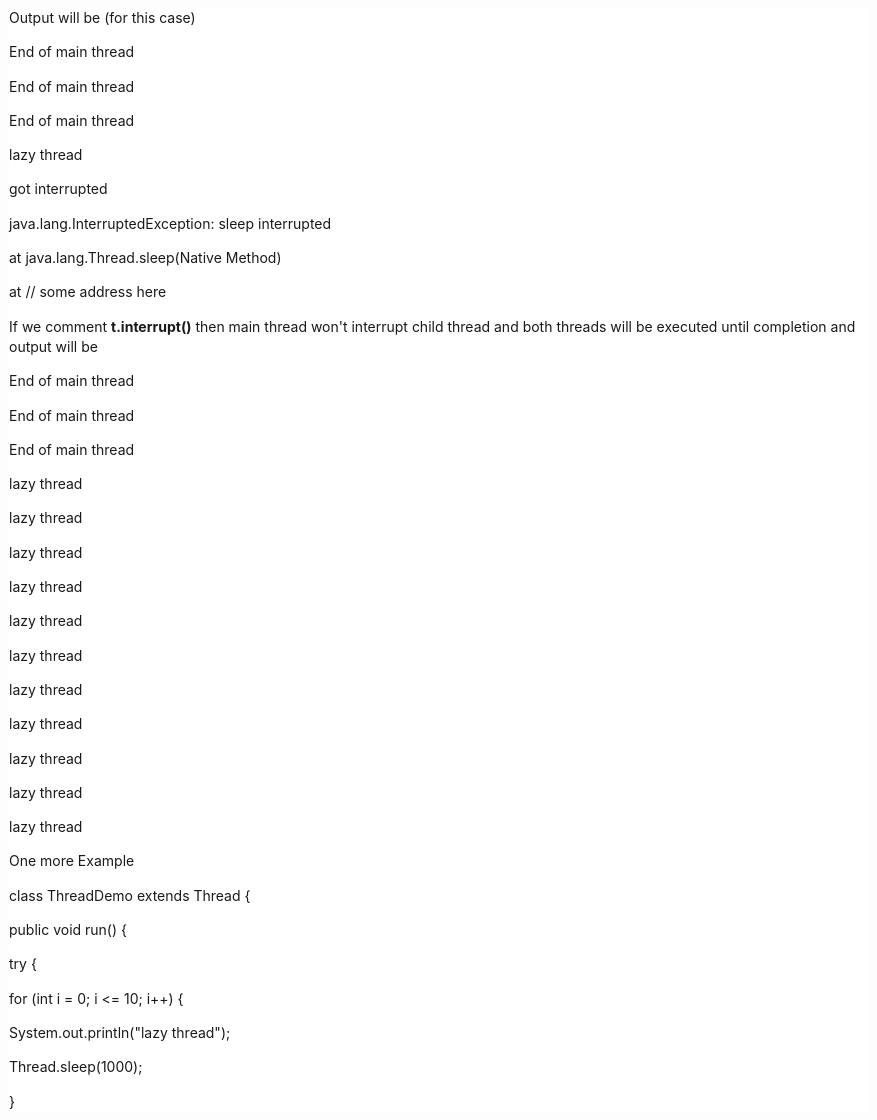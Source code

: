 Output will be (for this case)

End of main thread

End of main thread

End of main thread

lazy thread

got interrupted

java.lang.InterruptedException: sleep interrupted

at java.lang.Thread.sleep(Native Method)

at // some address here

If we comment **t.interrupt()** then main thread won't interrupt child thread and both threads will be executed until completion and output will be

End of main thread

End of main thread

End of main thread

lazy thread

lazy thread

lazy thread

lazy thread

lazy thread

lazy thread

lazy thread

lazy thread

lazy thread

lazy thread

lazy thread

One more Example

class ThreadDemo extends Thread {

public void run() {

try {

for (int i = 0; i \<= 10; i++) {

System.out.println("lazy thread");

Thread.sleep(1000);

}
